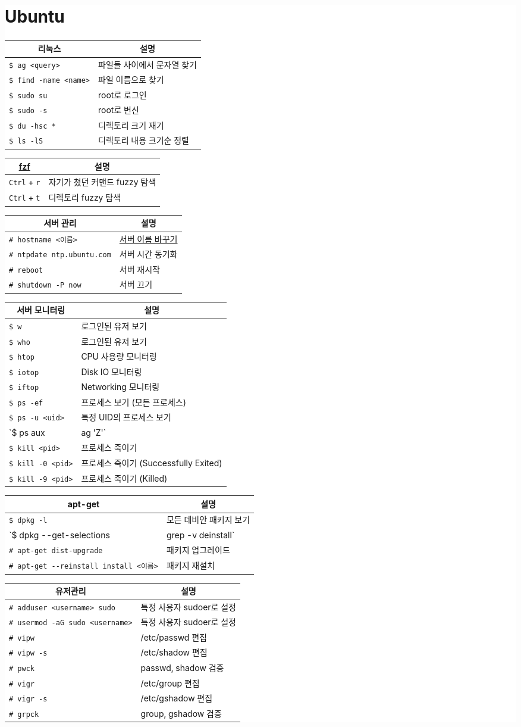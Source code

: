 Ubuntu
========

리눅스 | 설명
-------|-----
`$ ag <query>`        | 파일들 사이에서 문자열 찾기
`$ find -name <name>` | 파일 이름으로 찾기
`$ sudo su`           | root로 로그인
`$ sudo -s`           | root로 변신
`$ du -hsc *`         | 디렉토리 크기 재기
`$ ls -lS`            | 디렉토리 내용 크기순 정렬

[fzf][]      | 설명
-------------|--------
`Ctrl` + `r` | 자기가 쳤던 커맨드 fuzzy 탐색
`Ctrl` + `t` | 디렉토리 fuzzy 탐색

[fzf]: https://github.com/junegunn/fzf

서버 관리                   | 설명
----------------------------|--------
`# hostname <이름>`         | [서버 이름 바꾸기](http://askubuntu.com/a/87687)
`# ntpdate ntp.ubuntu.com`  | 서버 시간 동기화
`# reboot`                  | 서버 재시작
`# shutdown -P now`         | 서버 끄기

서버 모니터링       | 설명
--------------------|--------
`$ w`               | 로그인된 유저 보기
`$ who`             | 로그인된 유저 보기
`$ htop`            | CPU 사용량 모니터링
`$ iotop`           | Disk IO 모니터링
`$ iftop`           | Networking 모니터링
`$ ps -ef`          | 프로세스 보기 (모든 프로세스)
`$ ps -u <uid>`     | 특정 UID의 프로세스 보기
`$ ps aux | ag 'Z'` | 모든 좀비 프로세스 보기
`$ kill <pid>`      | 프로세스 죽이기
`$ kill -0 <pid>`   | 프로세스 죽이기 (Successfully Exited)
`$ kill -9 <pid>`   | 프로세스 죽이기 (Killed)

apt-get                                       | 설명
----------------------------------------------|--------
`$ dpkg -l`                                   | 모든 데비안 패키지 보기
`$ dpkg --get-selections | grep -v deinstall` | 설치된 패키지들 보기
`# apt-get dist-upgrade`  | 패키지 업그레이드
`# apt-get --reinstall install <이름>`  | 패키지 재설치

유저관리                        | 설명
--------------------------------|--------
`# adduser <username> sudo`     | 특정 사용자 sudoer로 설정
`# usermod -aG sudo <username>` | 특정 사용자 sudoer로 설정
`# vipw`                        | /etc/passwd  편집
`# vipw -s`                     | /etc/shadow  편집
`# pwck`                        | passwd, shadow 검증
`# vigr`                        | /etc/group   편집
`# vigr -s`                     | /etc/gshadow 편집
`# grpck`                       | group, gshadow 검증

